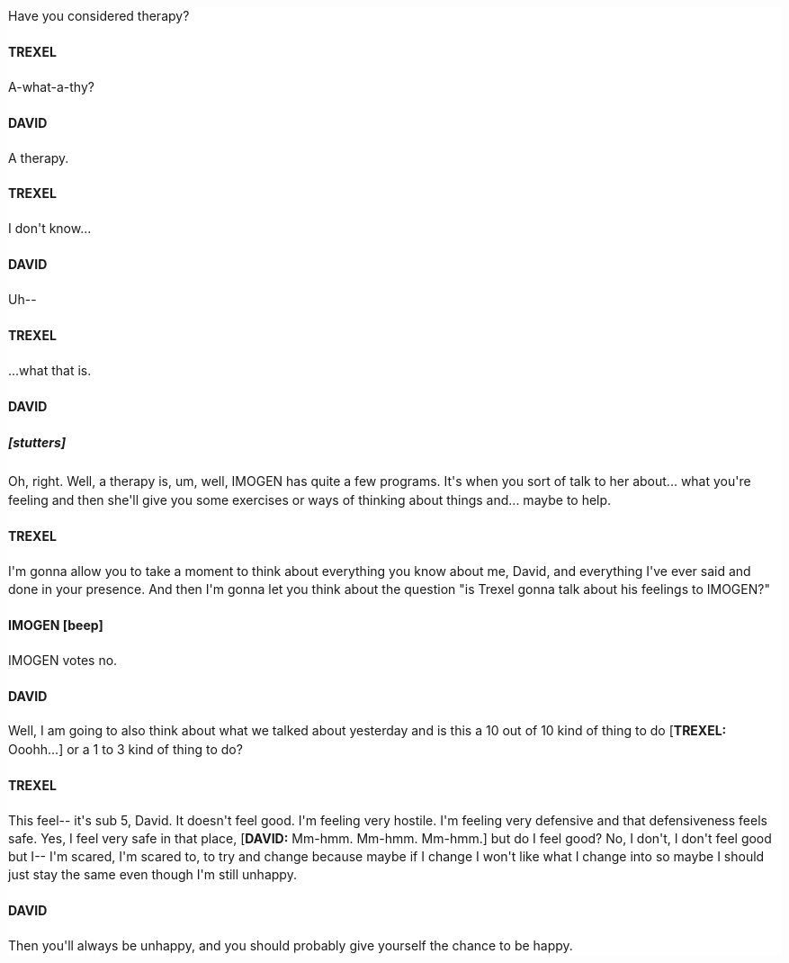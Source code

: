 Have you considered therapy?

#### TREXEL

A-what-a-thy?

#### DAVID

A therapy.

#### TREXEL

I don't know...

#### DAVID

Uh--

#### TREXEL

...what that is.

#### DAVID

##### [stutters]

Oh, right. Well,  a therapy is, um, well, IMOGEN has quite a few programs. It's when you sort of talk to her about... what you're feeling and then she'll give you some exercises or ways of thinking about things and... maybe to help.

#### TREXEL

I'm gonna allow you to take a moment to think about everything you know about me, David, and everything I've ever said and done in your presence. And then I'm gonna let you think about the question "is Trexel gonna talk about his feelings to IMOGEN?"

#### IMOGEN [beep]

IMOGEN votes no.

#### DAVID

Well, I am going to also think about what we talked about yesterday and is this a 10 out of 10 kind of thing to do [__TREXEL:__ Ooohh...] or a 1 to 3 kind of thing to do?

#### TREXEL

This feel-- it's sub 5, David. It doesn't feel good. I'm feeling very hostile. I'm feeling very defensive and that defensiveness feels safe. Yes, I feel very safe in that place, [__DAVID:__ Mm-hmm. Mm-hmm. Mm-hmm.] but do I feel good? No, I don't, I don't feel good but I-- I'm scared, I'm scared to, to try and change because maybe if I change I won't like what I change into so maybe I should just stay the same even though I'm still unhappy.

#### DAVID

Then you'll always be unhappy, and you should probably give yourself the chance to be happy.
